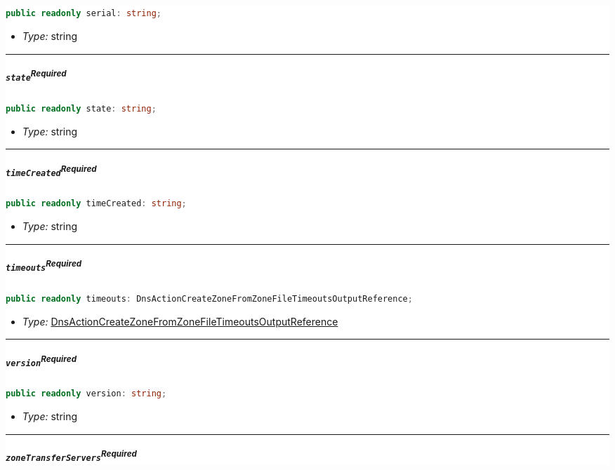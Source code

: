 ```typescript
public readonly serial: string;
```

- *Type:* string

---

##### `state`<sup>Required</sup> <a name="state" id="rhizo-co-terraform-provider-oci.dnsActionCreateZoneFromZoneFile.DnsActionCreateZoneFromZoneFile.property.state"></a>

```typescript
public readonly state: string;
```

- *Type:* string

---

##### `timeCreated`<sup>Required</sup> <a name="timeCreated" id="rhizo-co-terraform-provider-oci.dnsActionCreateZoneFromZoneFile.DnsActionCreateZoneFromZoneFile.property.timeCreated"></a>

```typescript
public readonly timeCreated: string;
```

- *Type:* string

---

##### `timeouts`<sup>Required</sup> <a name="timeouts" id="rhizo-co-terraform-provider-oci.dnsActionCreateZoneFromZoneFile.DnsActionCreateZoneFromZoneFile.property.timeouts"></a>

```typescript
public readonly timeouts: DnsActionCreateZoneFromZoneFileTimeoutsOutputReference;
```

- *Type:* <a href="#rhizo-co-terraform-provider-oci.dnsActionCreateZoneFromZoneFile.DnsActionCreateZoneFromZoneFileTimeoutsOutputReference">DnsActionCreateZoneFromZoneFileTimeoutsOutputReference</a>

---

##### `version`<sup>Required</sup> <a name="version" id="rhizo-co-terraform-provider-oci.dnsActionCreateZoneFromZoneFile.DnsActionCreateZoneFromZoneFile.property.version"></a>

```typescript
public readonly version: string;
```

- *Type:* string

---

##### `zoneTransferServers`<sup>Required</sup> <a name="zoneTransferServers" id="rhizo-co-terraform-provider-oci.dnsActionCreateZoneFromZoneFile.DnsActionCreateZoneFromZoneFile.property.zoneTransferServers"></a>
